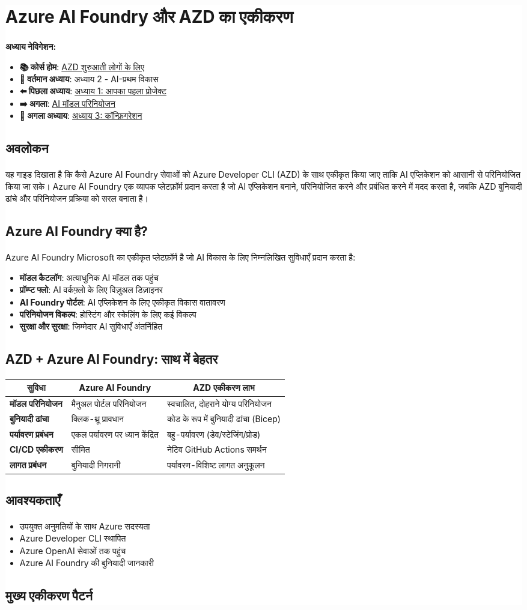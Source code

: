 
# Azure AI Foundry और AZD का एकीकरण

**अध्याय नेविगेशन:**
- **📚 कोर्स होम**: [AZD शुरुआती लोगों के लिए](../../README.md)
- **📖 वर्तमान अध्याय**: अध्याय 2 - AI-प्रथम विकास
- **⬅️ पिछला अध्याय**: [अध्याय 1: आपका पहला प्रोजेक्ट](../getting-started/first-project.md)
- **➡️ अगला**: [AI मॉडल परिनियोजन](ai-model-deployment.md)
- **🚀 अगला अध्याय**: [अध्याय 3: कॉन्फ़िगरेशन](../getting-started/configuration.md)

## अवलोकन

यह गाइड दिखाता है कि कैसे Azure AI Foundry सेवाओं को Azure Developer CLI (AZD) के साथ एकीकृत किया जाए ताकि AI एप्लिकेशन को आसानी से परिनियोजित किया जा सके। Azure AI Foundry एक व्यापक प्लेटफ़ॉर्म प्रदान करता है जो AI एप्लिकेशन बनाने, परिनियोजित करने और प्रबंधित करने में मदद करता है, जबकि AZD बुनियादी ढांचे और परिनियोजन प्रक्रिया को सरल बनाता है।

## Azure AI Foundry क्या है?

Azure AI Foundry Microsoft का एकीकृत प्लेटफ़ॉर्म है जो AI विकास के लिए निम्नलिखित सुविधाएँ प्रदान करता है:

- **मॉडल कैटलॉग**: अत्याधुनिक AI मॉडल तक पहुंच
- **प्रॉम्प्ट फ्लो**: AI वर्कफ़्लो के लिए विज़ुअल डिज़ाइनर
- **AI Foundry पोर्टल**: AI एप्लिकेशन के लिए एकीकृत विकास वातावरण
- **परिनियोजन विकल्प**: होस्टिंग और स्केलिंग के लिए कई विकल्प
- **सुरक्षा और सुरक्षा**: जिम्मेदार AI सुविधाएँ अंतर्निहित

## AZD + Azure AI Foundry: साथ में बेहतर

| सुविधा | Azure AI Foundry | AZD एकीकरण लाभ |
|---------|-----------------|------------------------|
| **मॉडल परिनियोजन** | मैनुअल पोर्टल परिनियोजन | स्वचालित, दोहराने योग्य परिनियोजन |
| **बुनियादी ढांचा** | क्लिक-थ्रू प्रावधान | कोड के रूप में बुनियादी ढांचा (Bicep) |
| **पर्यावरण प्रबंधन** | एकल पर्यावरण पर ध्यान केंद्रित | बहु-पर्यावरण (डेव/स्टेजिंग/प्रोड) |
| **CI/CD एकीकरण** | सीमित | नेटिव GitHub Actions समर्थन |
| **लागत प्रबंधन** | बुनियादी निगरानी | पर्यावरण-विशिष्ट लागत अनुकूलन |

## आवश्यकताएँ

- उपयुक्त अनुमतियों के साथ Azure सदस्यता
- Azure Developer CLI स्थापित
- Azure OpenAI सेवाओं तक पहुंच
- Azure AI Foundry की बुनियादी जानकारी

## मुख्य एकीकरण पैटर्न
